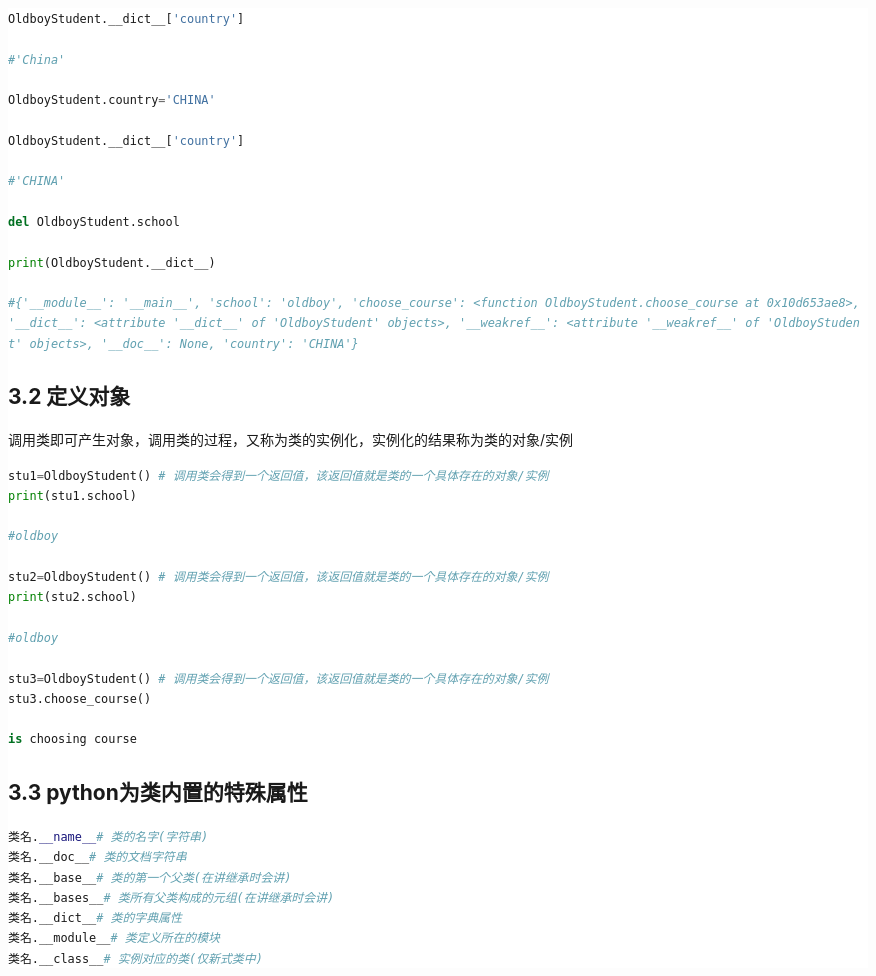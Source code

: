 ```python
OldboyStudent.__dict__['country']

#'China'

OldboyStudent.country='CHINA'

OldboyStudent.__dict__['country']

#'CHINA'

del OldboyStudent.school

print(OldboyStudent.__dict__)

#{'__module__': '__main__', 'school': 'oldboy', 'choose_course': <function OldboyStudent.choose_course at 0x10d653ae8>, '__dict__': <attribute '__dict__' of 'OldboyStudent' objects>, '__weakref__': <attribute '__weakref__' of 'OldboyStudent' objects>, '__doc__': None, 'country': 'CHINA'}

```

## 3.2 定义对象

调用类即可产生对象，调用类的过程，又称为类的实例化，实例化的结果称为类的对象/实例

```python
stu1=OldboyStudent() # 调用类会得到一个返回值，该返回值就是类的一个具体存在的对象/实例
print(stu1.school)

#oldboy

stu2=OldboyStudent() # 调用类会得到一个返回值，该返回值就是类的一个具体存在的对象/实例
print(stu2.school)

#oldboy

stu3=OldboyStudent() # 调用类会得到一个返回值，该返回值就是类的一个具体存在的对象/实例
stu3.choose_course()

is choosing course
```

## 3.3 python为类内置的特殊属性

```python
类名.__name__# 类的名字(字符串)
类名.__doc__# 类的文档字符串
类名.__base__# 类的第一个父类(在讲继承时会讲)
类名.__bases__# 类所有父类构成的元组(在讲继承时会讲)
类名.__dict__# 类的字典属性
类名.__module__# 类定义所在的模块
类名.__class__# 实例对应的类(仅新式类中)
```
